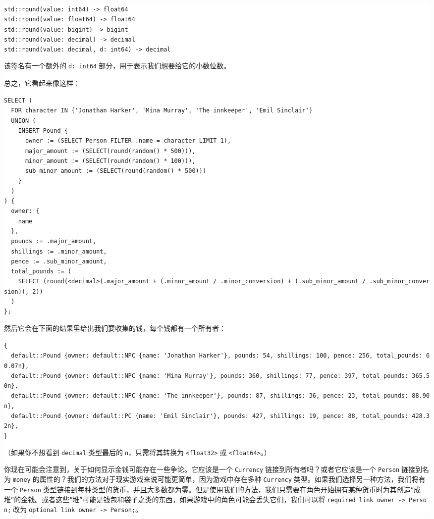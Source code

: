 ```sdl
std::round(value: int64) -> float64
std::round(value: float64) -> float64
std::round(value: bigint) -> bigint
std::round(value: decimal) -> decimal
std::round(value: decimal, d: int64) -> decimal
```

该签名有一个额外的 `d: int64` 部分，用于表示我们想要给它的小数位数。

总之，它看起来像这样：

```edgeql
SELECT (
  FOR character IN {'Jonathan Harker', 'Mina Murray', 'The innkeeper', 'Emil Sinclair'}
  UNION (
    INSERT Pound {
      owner := (SELECT Person FILTER .name = character LIMIT 1),
      major_amount := (SELECT(round(random() * 500))),
      minor_amount := (SELECT(round(random() * 100))),
      sub_minor_amount := (SELECT(round(random() * 500)))
    }
  )
) {
  owner: {
    name
  },
  pounds := .major_amount,
  shillings := .minor_amount,
  pence := .sub_minor_amount,
  total_pounds := (
    SELECT (round(<decimal>(.major_amount + (.minor_amount / .minor_conversion) + (.sub_minor_amount / .sub_minor_conversion)), 2))
  )
};
```

然后它会在下面的结果里给出我们要收集的钱，每个钱都有一个所有者：

```
{
  default::Pound {owner: default::NPC {name: 'Jonathan Harker'}, pounds: 54, shillings: 100, pence: 256, total_pounds: 60.07n},
  default::Pound {owner: default::NPC {name: 'Mina Murray'}, pounds: 360, shillings: 77, pence: 397, total_pounds: 365.50n},
  default::Pound {owner: default::NPC {name: 'The innkeeper'}, pounds: 87, shillings: 36, pence: 23, total_pounds: 88.90n},
  default::Pound {owner: default::PC {name: 'Emil Sinclair'}, pounds: 427, shillings: 19, pence: 88, total_pounds: 428.32n},
}
```

（如果你不想看到 `decimal` 类型最后的 `n`，只需将其转换为 `<float32>` 或 `<float64>`。）

你现在可能会注意到，关于如何显示金钱可能存在一些争论。它应该是一个 `Currency` 链接到所有者吗？或者它应该是一个 `Person` 链接到名为 `money` 的属性的？我们的方法对于现实游戏来说可能更简单，因为游戏中存在多种 `Currency` 类型。如果我们选择另一种方法，我们将有一个 `Person` 类型链接到每种类型的货币，并且大多数都为零。但是使用我们的方法，我们只需要在角色开始拥有某种货币时为其创造“成堆”的金钱。或者这些“堆”可能是钱包和袋子之类的东西，如果游戏中的角色可能会丢失它们，我们可以将 `required link owner -> Person;` 改为 `optional link owner -> Person;`。

